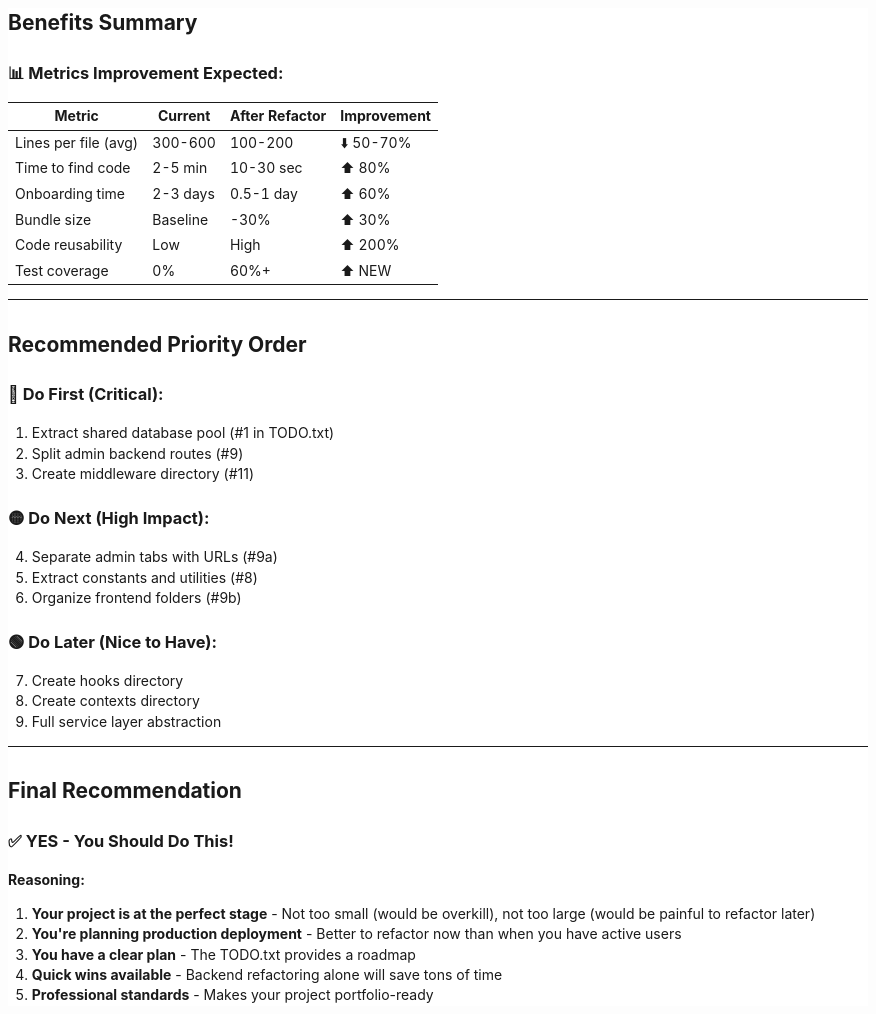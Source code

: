 
## Benefits Summary

### 📊 **Metrics Improvement Expected:**

| Metric | Current | After Refactor | Improvement |
|--------|---------|----------------|-------------|
| Lines per file (avg) | 300-600 | 100-200 | ⬇️ 50-70% |
| Time to find code | 2-5 min | 10-30 sec | ⬆️ 80% |
| Onboarding time | 2-3 days | 0.5-1 day | ⬆️ 60% |
| Bundle size | Baseline | -30% | ⬆️ 30% |
| Code reusability | Low | High | ⬆️ 200% |
| Test coverage | 0% | 60%+ | ⬆️ NEW |

---

## Recommended Priority Order

### 🔴 **Do First (Critical):**
1. Extract shared database pool (#1 in TODO.txt)
2. Split admin backend routes (#9)
3. Create middleware directory (#11)

### 🟡 **Do Next (High Impact):**
4. Separate admin tabs with URLs (#9a)
5. Extract constants and utilities (#8)
6. Organize frontend folders (#9b)

### 🟢 **Do Later (Nice to Have):**
7. Create hooks directory
8. Create contexts directory
9. Full service layer abstraction

---

## Final Recommendation

### ✅ **YES - You Should Do This!**

**Reasoning:**
1. **Your project is at the perfect stage** - Not too small (would be overkill), not too large (would be painful to refactor later)
2. **You're planning production deployment** - Better to refactor now than when you have active users
3. **You have a clear plan** - The TODO.txt provides a roadmap
4. **Quick wins available** - Backend refactoring alone will save tons of time
5. **Professional standards** - Makes your project portfolio-ready
